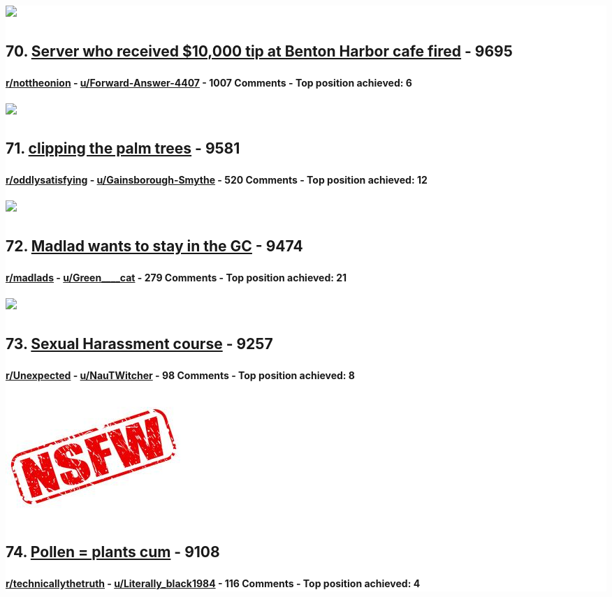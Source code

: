 <a href="https://v.redd.it/gs43pn3jj8jc1"><img src="https://external-preview.redd.it/OGpwcmlsc2lqOGpjMeWnHBvOsBj3tzg7ZKrZxsNyduqJQ1L-3MJndTA1Y85n.png?width=140&amp;height=140&amp;crop=140:140,smart&amp;format=jpg&amp;v=enabled&amp;lthumb=true&amp;s=8f27db7131891a47370012019ff49bfab539ddee"></img></a>

## 70. [Server who received $10,000 tip at Benton Harbor cafe fired](http://reddit.com/r/nottheonion/comments/1atal9v/server_who_received_10000_tip_at_benton_harbor/) - 9695
#### [r/nottheonion](http://reddit.com/r/nottheonion) - [u/Forward-Answer-4407](http://reddit.com/u/Forward-Answer-4407) - 1007 Comments - Top position achieved: 6

<a href="https://www.wndu.com/2024/02/14/server-who-received-10000-tip-benton-harbor-cafe-fired/"><img src="https://b.thumbs.redditmedia.com/plF8HbxxnlR8CdS2EEatd_tKiLNEJjgcdPV_rs8DEpk.jpg"></img></a>

## 71. [clipping the palm trees](http://reddit.com/r/oddlysatisfying/comments/1atc9h2/clipping_the_palm_trees/) - 9581
#### [r/oddlysatisfying](http://reddit.com/r/oddlysatisfying) - [u/Gainsborough-Smythe](http://reddit.com/u/Gainsborough-Smythe) - 520 Comments - Top position achieved: 12

<a href="https://v.redd.it/kxk4w4otm7jc1"><img src="https://external-preview.redd.it/Zm9tanl1a3RtN2pjMcjHMRnwXo7l7ZD-kfKELGJojuJ7kqb2rmbJUWMp3BXm.png?width=140&amp;height=140&amp;crop=140:140,smart&amp;format=jpg&amp;v=enabled&amp;lthumb=true&amp;s=0a5e17a7f6b1dbab33ca9e9f3a95ea09352e3121"></img></a>

## 72. [Madlad wants to stay in the GC](http://reddit.com/r/madlads/comments/1at0mic/madlad_wants_to_stay_in_the_gc/) - 9474
#### [r/madlads](http://reddit.com/r/madlads) - [u/Green____cat](http://reddit.com/u/Green____cat) - 279 Comments - Top position achieved: 21

<a href="https://i.redd.it/kzzo8zjm05jc1.png"><img src="https://b.thumbs.redditmedia.com/ex23eQNuVxvPVKaRX2o2sYxIj2b0xMa7RyrjYPlCKwg.jpg"></img></a>

## 73. [Sexual Harassment course](http://reddit.com/r/Unexpected/comments/1asyhis/sexual_harassment_course/) - 9257
#### [r/Unexpected](http://reddit.com/r/Unexpected) - [u/NauTWitcher](http://reddit.com/u/NauTWitcher) - 98 Comments - Top position achieved: 8

<a href="https://v.redd.it/l0mn2xy5c4jc1"><img src="https://github.com/mgerb/top-of-reddit/raw/master/nsfw.jpg"></img></a>

## 74. [Pollen = plants cum](http://reddit.com/r/technicallythetruth/comments/1asxhks/pollen_plants_cum/) - 9108
#### [r/technicallythetruth](http://reddit.com/r/technicallythetruth) - [u/Literally_black1984](http://reddit.com/u/Literally_black1984) - 116 Comments - Top position achieved: 4
